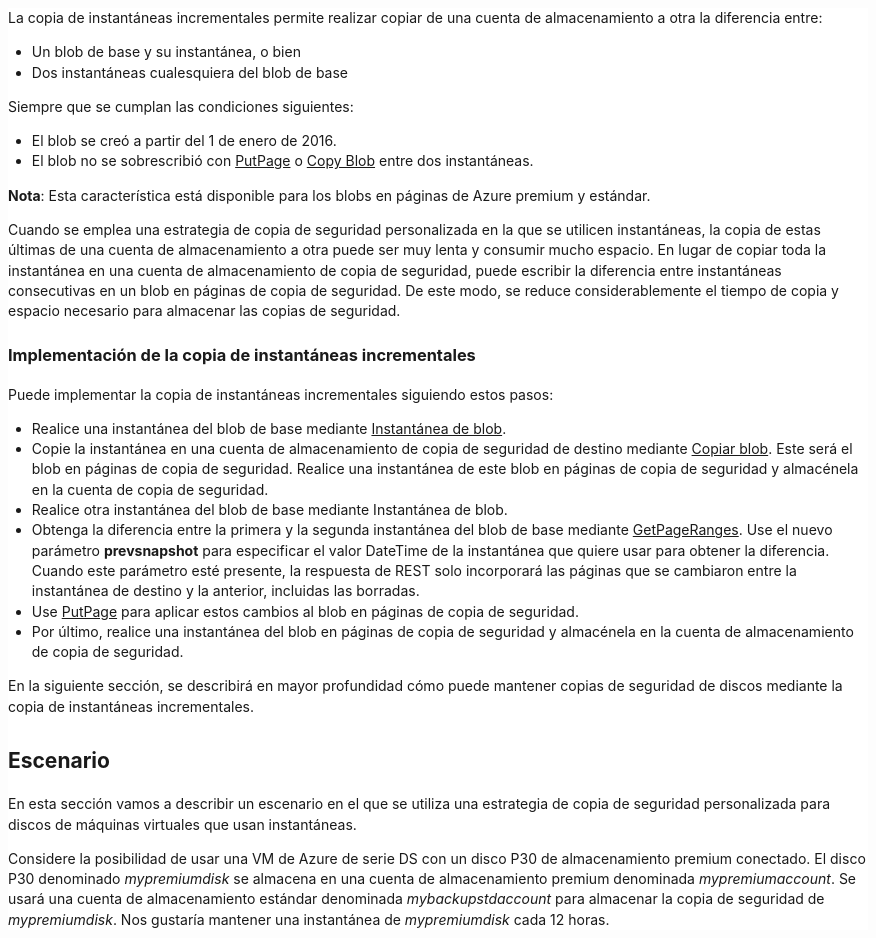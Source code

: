 La copia de instantáneas incrementales permite realizar copiar de una cuenta de almacenamiento a otra la diferencia entre:

* Un blob de base y su instantánea, o bien
* Dos instantáneas cualesquiera del blob de base

Siempre que se cumplan las condiciones siguientes:

* El blob se creó a partir del 1 de enero de 2016.
* El blob no se sobrescribió con [PutPage](https://msdn.microsoft.com/library/azure/ee691975.aspx) o [Copy Blob](https://msdn.microsoft.com/library/azure/dd894037.aspx) entre dos instantáneas.

**Nota**: Esta característica está disponible para los blobs en páginas de Azure premium y estándar.

Cuando se emplea una estrategia de copia de seguridad personalizada en la que se utilicen instantáneas, la copia de estas últimas de una cuenta de almacenamiento a otra puede ser muy lenta y consumir mucho espacio. En lugar de copiar toda la instantánea en una cuenta de almacenamiento de copia de seguridad, puede escribir la diferencia entre instantáneas consecutivas en un blob en páginas de copia de seguridad. De este modo, se reduce considerablemente el tiempo de copia y espacio necesario para almacenar las copias de seguridad.

### <a name="implementing-incremental-snapshot-copy"></a>Implementación de la copia de instantáneas incrementales
Puede implementar la copia de instantáneas incrementales siguiendo estos pasos:

* Realice una instantánea del blob de base mediante [Instantánea de blob](https://msdn.microsoft.com/library/azure/ee691971.aspx).
* Copie la instantánea en una cuenta de almacenamiento de copia de seguridad de destino mediante [Copiar blob](https://msdn.microsoft.com/library/azure/dd894037.aspx). Este será el blob en páginas de copia de seguridad. Realice una instantánea de este blob en páginas de copia de seguridad y almacénela en la cuenta de copia de seguridad.
* Realice otra instantánea del blob de base mediante Instantánea de blob.
* Obtenga la diferencia entre la primera y la segunda instantánea del blob de base mediante [GetPageRanges](https://msdn.microsoft.com/library/azure/ee691973.aspx). Use el nuevo parámetro **prevsnapshot** para especificar el valor DateTime de la instantánea que quiere usar para obtener la diferencia. Cuando este parámetro esté presente, la respuesta de REST solo incorporará las páginas que se cambiaron entre la instantánea de destino y la anterior, incluidas las borradas.
* Use [PutPage](https://msdn.microsoft.com/library/azure/ee691975.aspx) para aplicar estos cambios al blob en páginas de copia de seguridad.
* Por último, realice una instantánea del blob en páginas de copia de seguridad y almacénela en la cuenta de almacenamiento de copia de seguridad.

En la siguiente sección, se describirá en mayor profundidad cómo puede mantener copias de seguridad de discos mediante la copia de instantáneas incrementales.

## <a name="scenario"></a>Escenario
En esta sección vamos a describir un escenario en el que se utiliza una estrategia de copia de seguridad personalizada para discos de máquinas virtuales que usan instantáneas.

Considere la posibilidad de usar una VM de Azure de serie DS con un disco P30 de almacenamiento premium conectado. El disco P30 denominado *mypremiumdisk* se almacena en una cuenta de almacenamiento premium denominada *mypremiumaccount*. Se usará una cuenta de almacenamiento estándar denominada *mybackupstdaccount* para almacenar la copia de seguridad de *mypremiumdisk*. Nos gustaría mantener una instantánea de *mypremiumdisk* cada 12 horas.
